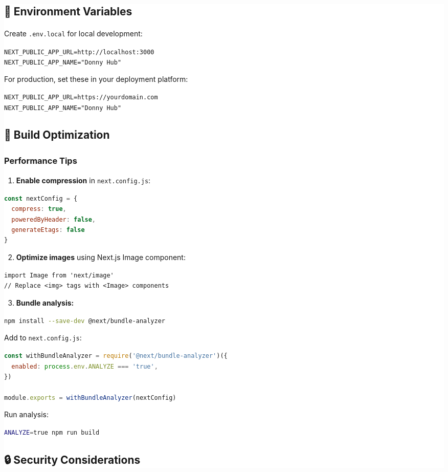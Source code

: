 ## 🔧 Environment Variables

Create `.env.local` for local development:

```env
NEXT_PUBLIC_APP_URL=http://localhost:3000
NEXT_PUBLIC_APP_NAME="Donny Hub"
```

For production, set these in your deployment platform:

```env
NEXT_PUBLIC_APP_URL=https://yourdomain.com
NEXT_PUBLIC_APP_NAME="Donny Hub"
```

## 📝 Build Optimization

### Performance Tips

1. **Enable compression** in `next.config.js`:
```javascript
const nextConfig = {
  compress: true,
  poweredByHeader: false,
  generateEtags: false
}
```

2. **Optimize images** using Next.js Image component:
```tsx
import Image from 'next/image'
// Replace <img> tags with <Image> components
```

3. **Bundle analysis:**
```bash
npm install --save-dev @next/bundle-analyzer
```

Add to `next.config.js`:
```javascript
const withBundleAnalyzer = require('@next/bundle-analyzer')({
  enabled: process.env.ANALYZE === 'true',
})

module.exports = withBundleAnalyzer(nextConfig)
```

Run analysis:
```bash
ANALYZE=true npm run build
```

## 🔒 Security Considerations
